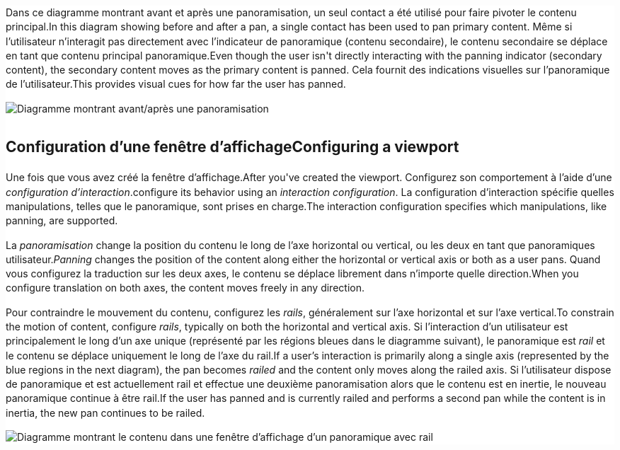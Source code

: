 <span data-ttu-id="31421-131">Dans ce diagramme montrant avant et après une panoramisation, un seul contact a été utilisé pour faire pivoter le contenu principal.</span><span class="sxs-lookup"><span data-stu-id="31421-131">In this diagram showing before and after a pan, a single contact has been used to pan primary content.</span></span> <span data-ttu-id="31421-132">Même si l’utilisateur n’interagit pas directement avec l’indicateur de panoramique (contenu secondaire), le contenu secondaire se déplace en tant que contenu principal panoramique.</span><span class="sxs-lookup"><span data-stu-id="31421-132">Even though the user isn't directly interacting with the panning indicator (secondary content), the secondary content moves as the primary content is panned.</span></span> <span data-ttu-id="31421-133">Cela fournit des indications visuelles sur l’panoramique de l’utilisateur.</span><span class="sxs-lookup"><span data-stu-id="31421-133">This provides visual cues for how far the user has panned.</span></span>

![Diagramme montrant avant/après une panoramisation](images/dm-art-2.png)

## <a name="configuring-a-viewport"></a><span data-ttu-id="31421-135">Configuration d’une fenêtre d’affichage</span><span class="sxs-lookup"><span data-stu-id="31421-135">Configuring a viewport</span></span>

<span data-ttu-id="31421-136">Une fois que vous avez créé la fenêtre d’affichage.</span><span class="sxs-lookup"><span data-stu-id="31421-136">After you've created the viewport.</span></span> <span data-ttu-id="31421-137">Configurez son comportement à l’aide d’une *configuration d’interaction*.</span><span class="sxs-lookup"><span data-stu-id="31421-137">configure its behavior using an *interaction configuration*.</span></span> <span data-ttu-id="31421-138">La configuration d’interaction spécifie quelles manipulations, telles que le panoramique, sont prises en charge.</span><span class="sxs-lookup"><span data-stu-id="31421-138">The interaction configuration specifies which manipulations, like panning, are supported.</span></span>

<span data-ttu-id="31421-139">La *panoramisation* change la position du contenu le long de l’axe horizontal ou vertical, ou les deux en tant que panoramiques utilisateur.</span><span class="sxs-lookup"><span data-stu-id="31421-139">*Panning* changes the position of the content along either the horizontal or vertical axis or both as a user pans.</span></span> <span data-ttu-id="31421-140">Quand vous configurez la traduction sur les deux axes, le contenu se déplace librement dans n’importe quelle direction.</span><span class="sxs-lookup"><span data-stu-id="31421-140">When you configure translation on both axes, the content moves freely in any direction.</span></span>

<span data-ttu-id="31421-141">Pour contraindre le mouvement du contenu, configurez les *rails*, généralement sur l’axe horizontal et sur l’axe vertical.</span><span class="sxs-lookup"><span data-stu-id="31421-141">To constrain the motion of content, configure *rails*, typically on both the horizontal and vertical axis.</span></span> <span data-ttu-id="31421-142">Si l’interaction d’un utilisateur est principalement le long d’un axe unique (représenté par les régions bleues dans le diagramme suivant), le panoramique est *rail* et le contenu se déplace uniquement le long de l’axe du rail.</span><span class="sxs-lookup"><span data-stu-id="31421-142">If a user’s interaction is primarily along a single axis (represented by the blue regions in the next diagram), the pan becomes *railed* and the content only moves along the railed axis.</span></span> <span data-ttu-id="31421-143">Si l’utilisateur dispose de panoramique et est actuellement rail et effectue une deuxième panoramisation alors que le contenu est en inertie, le nouveau panoramique continue à être rail.</span><span class="sxs-lookup"><span data-stu-id="31421-143">If the user has panned and is currently railed and performs a second pan while the content is in inertia, the new pan continues to be railed.</span></span>

![Diagramme montrant le contenu dans une fenêtre d’affichage d’un panoramique avec rail](images/dm-art-3.png)
